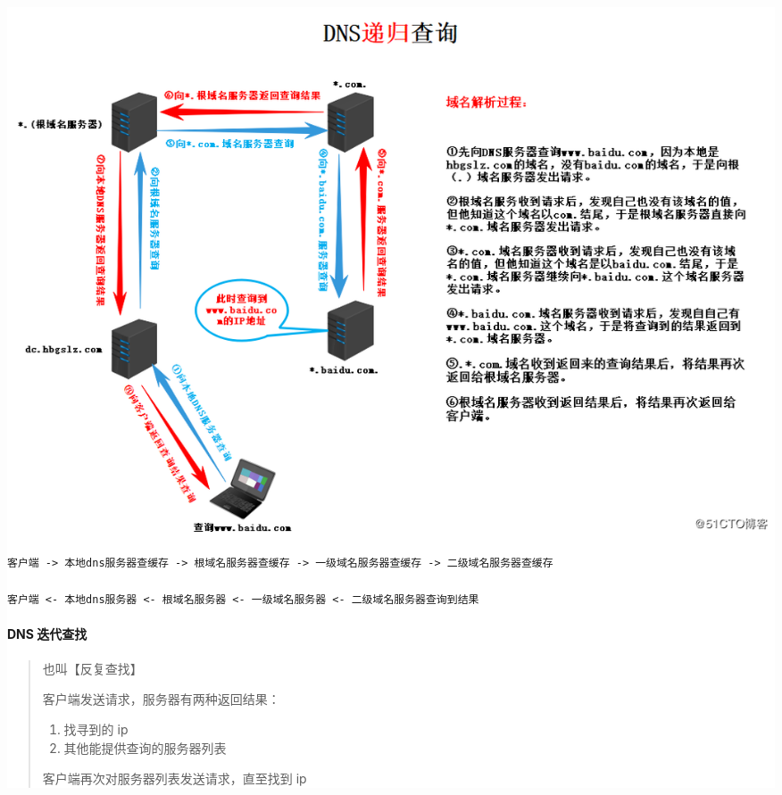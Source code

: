 ![DNS 递归查找](./DNS递归查找.png)

```
客户端 -> 本地dns服务器查缓存 -> 根域名服务器查缓存 -> 一级域名服务器查缓存 -> 二级域名服务器查缓存

客户端 <- 本地dns服务器 <- 根域名服务器 <- 一级域名服务器 <- 二级域名服务器查询到结果
```

#### DNS 迭代查找

> 也叫【反复查找】
>
> 客户端发送请求，服务器有两种返回结果：
>
> 1. 找寻到的 ip
> 2. 其他能提供查询的服务器列表
>
> 客户端再次对服务器列表发送请求，直至找到 ip

